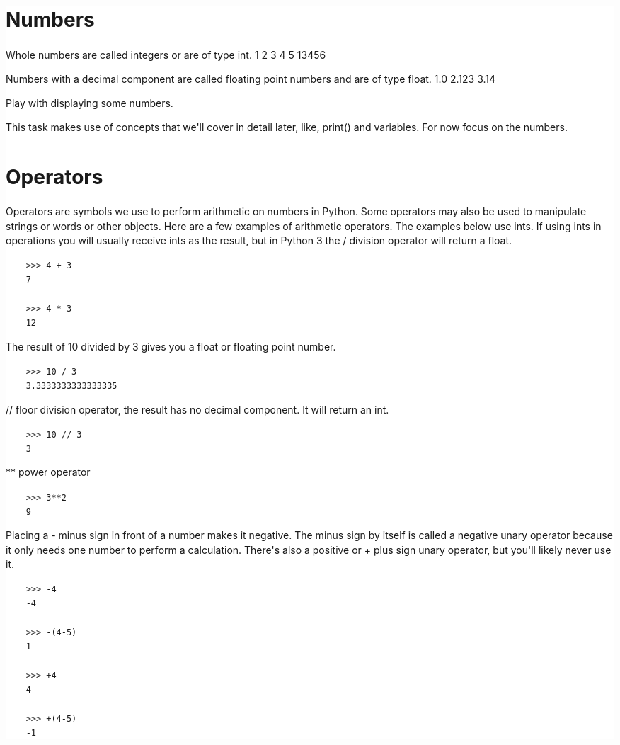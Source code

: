 Numbers
=======

Whole numbers are called integers or are of type int.
    1   2   3  4  5   13456

Numbers with a decimal component are called floating point numbers and are of type float.
    1.0 2.123 3.14

Play with displaying some numbers.

This task makes use of concepts that we'll cover in detail later, like, print() and variables. For now focus on the numbers.

Operators
=========
Operators are symbols we use to perform arithmetic on numbers in Python. Some operators may also be used to manipulate strings or words or other objects.
Here are a few examples of arithmetic operators. The examples below use ints. If using ints in operations you will usually receive ints as the result, but in Python 3 the / division operator will return a float.

```
    >>> 4 + 3
    7

    >>> 4 * 3
    12
```

The result of 10 divided by 3 gives you a float or floating point number.

```
    >>> 10 / 3
    3.3333333333333335
```

// floor division operator, the result has no decimal component. It will return an int.

```
    >>> 10 // 3
    3
```

** power operator

```
    >>> 3**2
    9
```

Placing a - minus sign in front of a number makes it negative. The minus sign by itself is called a negative unary operator because it only needs one number to perform a calculation. There's also a positive or + plus sign unary operator, but you'll likely never use it.

```
    >>> -4
    -4

    >>> -(4-5)
    1

    >>> +4
    4

    >>> +(4-5)
    -1
```
